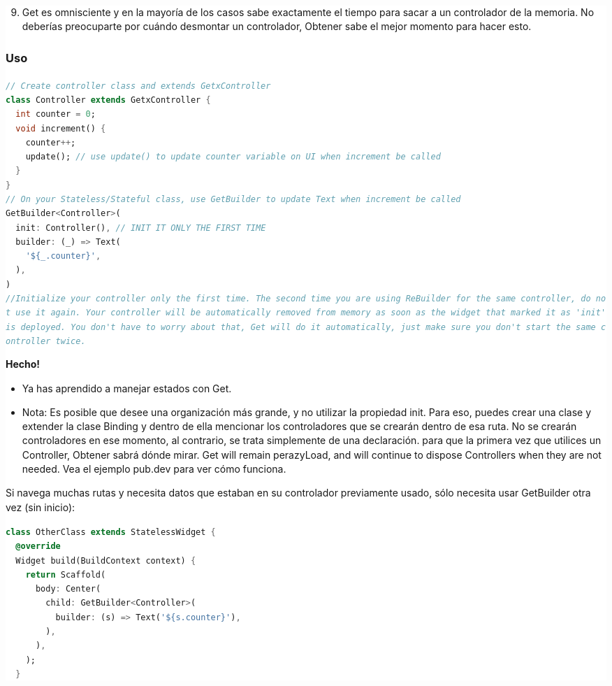 9. Get es omnisciente y en la mayoría de los casos sabe exactamente el tiempo para sacar a un controlador de la memoria. No deberías preocuparte por cuándo desmontar un controlador, Obtener sabe el mejor momento para hacer esto.

### Uso

```dart
// Create controller class and extends GetxController
class Controller extends GetxController {
  int counter = 0;
  void increment() {
    counter++;
    update(); // use update() to update counter variable on UI when increment be called
  }
}
// On your Stateless/Stateful class, use GetBuilder to update Text when increment be called
GetBuilder<Controller>(
  init: Controller(), // INIT IT ONLY THE FIRST TIME
  builder: (_) => Text(
    '${_.counter}',
  ),
)
//Initialize your controller only the first time. The second time you are using ReBuilder for the same controller, do not use it again. Your controller will be automatically removed from memory as soon as the widget that marked it as 'init' is deployed. You don't have to worry about that, Get will do it automatically, just make sure you don't start the same controller twice.
```

**Hecho!**

- Ya has aprendido a manejar estados con Get.

- Nota: Es posible que desee una organización más grande, y no utilizar la propiedad init. Para eso, puedes crear una clase y extender la clase Binding y dentro de ella mencionar los controladores que se crearán dentro de esa ruta. No se crearán controladores en ese momento, al contrario, se trata simplemente de una declaración. para que la primera vez que utilices un Controller, Obtener sabrá dónde mirar. Get will remain perazyLoad, and will continue to dispose Controllers when they are not needed. Vea el ejemplo pub.dev para ver cómo funciona.

Si navega muchas rutas y necesita datos que estaban en su controlador previamente usado, sólo necesita usar GetBuilder otra vez (sin inicio):

```dart
class OtherClass extends StatelessWidget {
  @override
  Widget build(BuildContext context) {
    return Scaffold(
      body: Center(
        child: GetBuilder<Controller>(
          builder: (s) => Text('${s.counter}'),
        ),
      ),
    );
  }

```
